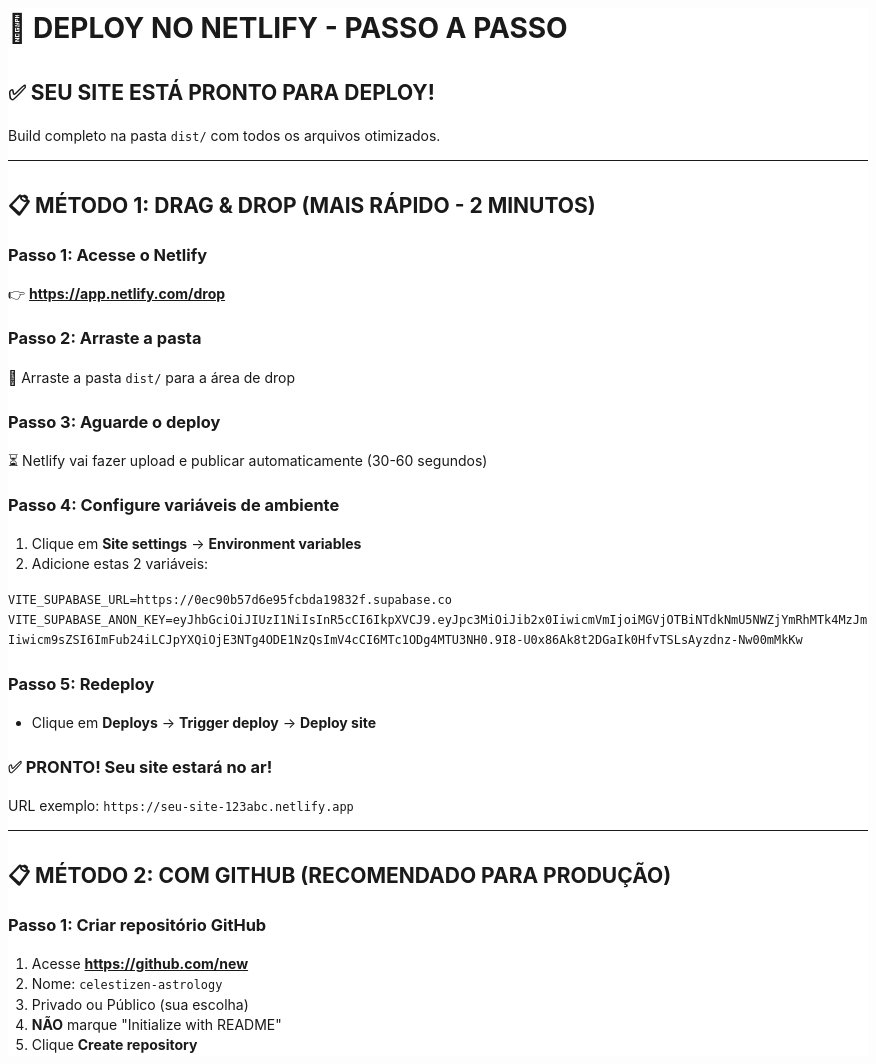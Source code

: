# 🚀 DEPLOY NO NETLIFY - PASSO A PASSO

## ✅ SEU SITE ESTÁ PRONTO PARA DEPLOY!

Build completo na pasta `dist/` com todos os arquivos otimizados.

---

## 📋 MÉTODO 1: DRAG & DROP (MAIS RÁPIDO - 2 MINUTOS)

### Passo 1: Acesse o Netlify
👉 **https://app.netlify.com/drop**

### Passo 2: Arraste a pasta
📁 Arraste a pasta `dist/` para a área de drop

### Passo 3: Aguarde o deploy
⏳ Netlify vai fazer upload e publicar automaticamente (30-60 segundos)

### Passo 4: Configure variáveis de ambiente
1. Clique em **Site settings** → **Environment variables**
2. Adicione estas 2 variáveis:

```
VITE_SUPABASE_URL=https://0ec90b57d6e95fcbda19832f.supabase.co
VITE_SUPABASE_ANON_KEY=eyJhbGciOiJIUzI1NiIsInR5cCI6IkpXVCJ9.eyJpc3MiOiJib2x0IiwicmVmIjoiMGVjOTBiNTdkNmU5NWZjYmRhMTk4MzJmIiwicm9sZSI6ImFub24iLCJpYXQiOjE3NTg4ODE1NzQsImV4cCI6MTc1ODg4MTU3NH0.9I8-U0x86Ak8t2DGaIk0HfvTSLsAyzdnz-Nw00mMkKw
```

### Passo 5: Redeploy
- Clique em **Deploys** → **Trigger deploy** → **Deploy site**

### ✅ PRONTO! Seu site estará no ar!

URL exemplo: `https://seu-site-123abc.netlify.app`

---

## 📋 MÉTODO 2: COM GITHUB (RECOMENDADO PARA PRODUÇÃO)

### Passo 1: Criar repositório GitHub
1. Acesse **https://github.com/new**
2. Nome: `celestizen-astrology`
3. Privado ou Público (sua escolha)
4. **NÃO** marque "Initialize with README"
5. Clique **Create repository**
